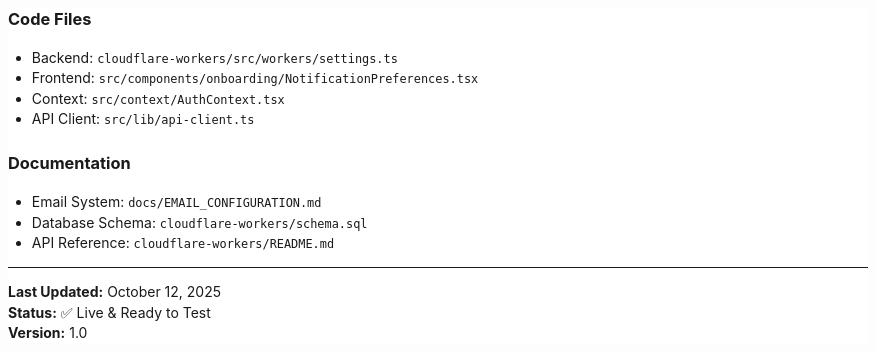 ### Code Files
- Backend: `cloudflare-workers/src/workers/settings.ts`
- Frontend: `src/components/onboarding/NotificationPreferences.tsx`
- Context: `src/context/AuthContext.tsx`
- API Client: `src/lib/api-client.ts`

### Documentation
- Email System: `docs/EMAIL_CONFIGURATION.md`
- Database Schema: `cloudflare-workers/schema.sql`
- API Reference: `cloudflare-workers/README.md`

---

**Last Updated:** October 12, 2025  
**Status:** ✅ Live & Ready to Test  
**Version:** 1.0

